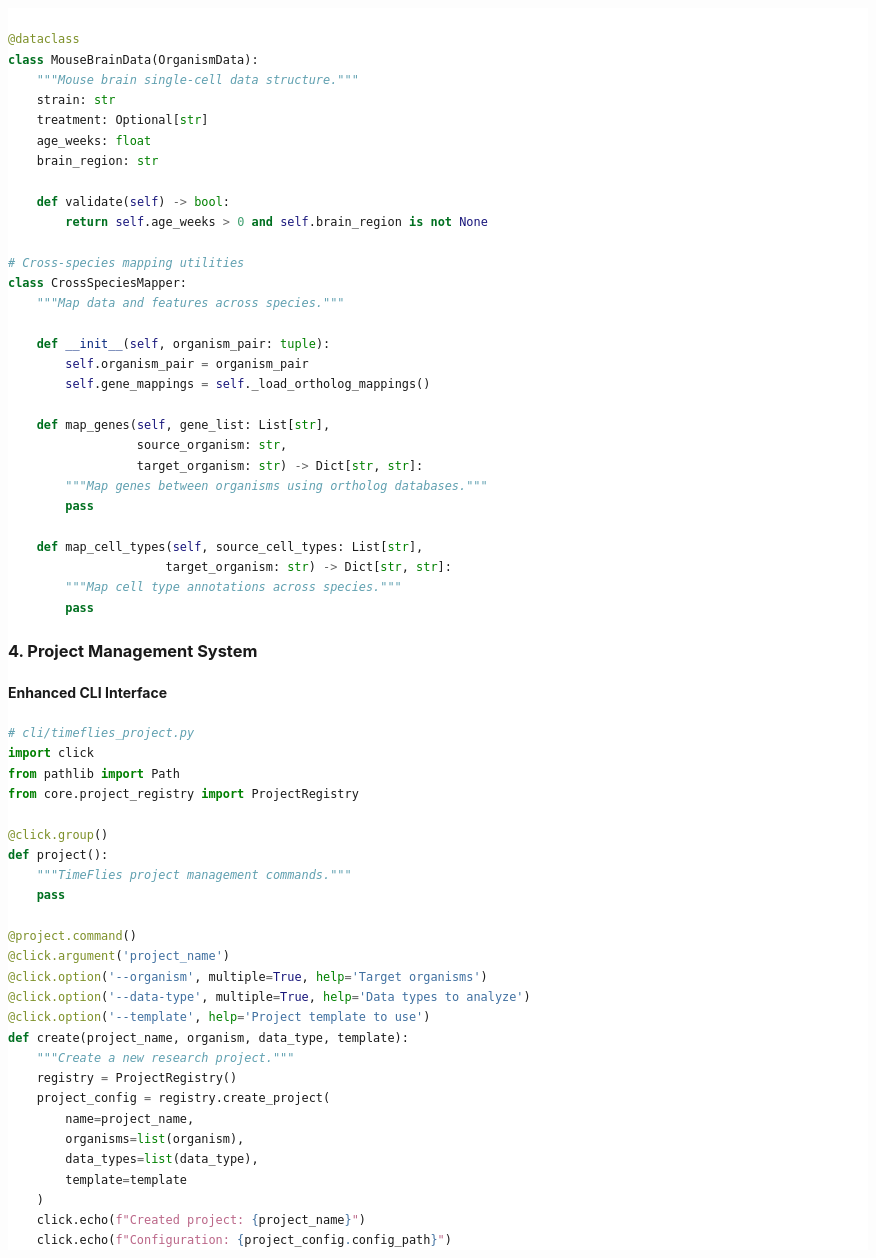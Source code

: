 ```python

@dataclass
class MouseBrainData(OrganismData):
    """Mouse brain single-cell data structure.""" 
    strain: str
    treatment: Optional[str]
    age_weeks: float
    brain_region: str
    
    def validate(self) -> bool:
        return self.age_weeks > 0 and self.brain_region is not None

# Cross-species mapping utilities
class CrossSpeciesMapper:
    """Map data and features across species."""
    
    def __init__(self, organism_pair: tuple):
        self.organism_pair = organism_pair
        self.gene_mappings = self._load_ortholog_mappings()
        
    def map_genes(self, gene_list: List[str], 
                  source_organism: str, 
                  target_organism: str) -> Dict[str, str]:
        """Map genes between organisms using ortholog databases."""
        pass
        
    def map_cell_types(self, source_cell_types: List[str],
                      target_organism: str) -> Dict[str, str]:
        """Map cell type annotations across species."""
        pass
```

### 4. Project Management System

#### Enhanced CLI Interface
```python
# cli/timeflies_project.py
import click
from pathlib import Path
from core.project_registry import ProjectRegistry

@click.group()
def project():
    """TimeFlies project management commands."""
    pass

@project.command()
@click.argument('project_name')
@click.option('--organism', multiple=True, help='Target organisms')
@click.option('--data-type', multiple=True, help='Data types to analyze')
@click.option('--template', help='Project template to use')
def create(project_name, organism, data_type, template):
    """Create a new research project."""
    registry = ProjectRegistry()
    project_config = registry.create_project(
        name=project_name,
        organisms=list(organism),
        data_types=list(data_type),
        template=template
    )
    click.echo(f"Created project: {project_name}")
    click.echo(f"Configuration: {project_config.config_path}")

```